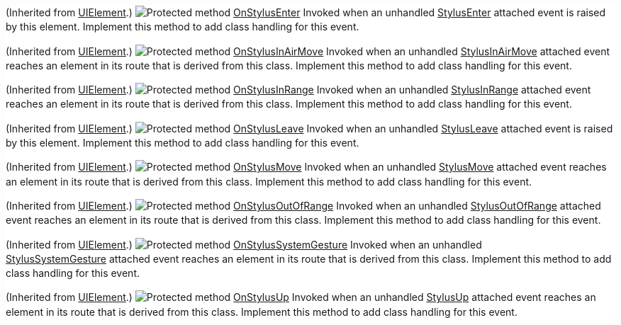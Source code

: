 (Inherited from [UIElement](http://msdn2.microsoft.com/en-us/library/ms590078).)
![](https://msdn.microsoft.com/en-us/Dn736246.protmethod(en-us,PandP.50).gif "Protected method")
[OnStylusEnter](http://msdn2.microsoft.com/en-us/library/ms599309)
Invoked when an unhandled [StylusEnter](http://msdn2.microsoft.com/en-us/library/ms588448) attached event is raised by this element. Implement this method to add class handling for this event.

(Inherited from [UIElement](http://msdn2.microsoft.com/en-us/library/ms590078).)
![](https://msdn.microsoft.com/en-us/Dn736246.protmethod(en-us,PandP.50).gif "Protected method")
[OnStylusInAirMove](http://msdn2.microsoft.com/en-us/library/ms599310)
Invoked when an unhandled [StylusInAirMove](http://msdn2.microsoft.com/en-us/library/ms588449) attached event reaches an element in its route that is derived from this class. Implement this method to add class handling for this event.

(Inherited from [UIElement](http://msdn2.microsoft.com/en-us/library/ms590078).)
![](https://msdn.microsoft.com/en-us/Dn736246.protmethod(en-us,PandP.50).gif "Protected method")
[OnStylusInRange](http://msdn2.microsoft.com/en-us/library/ms599311)
Invoked when an unhandled [StylusInRange](http://msdn2.microsoft.com/en-us/library/ms588450) attached event reaches an element in its route that is derived from this class. Implement this method to add class handling for this event.

(Inherited from [UIElement](http://msdn2.microsoft.com/en-us/library/ms590078).)
![](https://msdn.microsoft.com/en-us/Dn736246.protmethod(en-us,PandP.50).gif "Protected method")
[OnStylusLeave](http://msdn2.microsoft.com/en-us/library/ms599312)
Invoked when an unhandled [StylusLeave](http://msdn2.microsoft.com/en-us/library/ms588452) attached event is raised by this element. Implement this method to add class handling for this event.

(Inherited from [UIElement](http://msdn2.microsoft.com/en-us/library/ms590078).)
![](https://msdn.microsoft.com/en-us/Dn736246.protmethod(en-us,PandP.50).gif "Protected method")
[OnStylusMove](http://msdn2.microsoft.com/en-us/library/ms599313)
Invoked when an unhandled [StylusMove](http://msdn2.microsoft.com/en-us/library/ms588455) attached event reaches an element in its route that is derived from this class. Implement this method to add class handling for this event.

(Inherited from [UIElement](http://msdn2.microsoft.com/en-us/library/ms590078).)
![](https://msdn.microsoft.com/en-us/Dn736246.protmethod(en-us,PandP.50).gif "Protected method")
[OnStylusOutOfRange](http://msdn2.microsoft.com/en-us/library/ms599314)
Invoked when an unhandled [StylusOutOfRange](http://msdn2.microsoft.com/en-us/library/ms588460) attached event reaches an element in its route that is derived from this class. Implement this method to add class handling for this event.

(Inherited from [UIElement](http://msdn2.microsoft.com/en-us/library/ms590078).)
![](https://msdn.microsoft.com/en-us/Dn736246.protmethod(en-us,PandP.50).gif "Protected method")
[OnStylusSystemGesture](http://msdn2.microsoft.com/en-us/library/ms599315)
Invoked when an unhandled [StylusSystemGesture](http://msdn2.microsoft.com/en-us/library/ms588464) attached event reaches an element in its route that is derived from this class. Implement this method to add class handling for this event.

(Inherited from [UIElement](http://msdn2.microsoft.com/en-us/library/ms590078).)
![](https://msdn.microsoft.com/en-us/Dn736246.protmethod(en-us,PandP.50).gif "Protected method")
[OnStylusUp](http://msdn2.microsoft.com/en-us/library/ms599316)
Invoked when an unhandled [StylusUp](http://msdn2.microsoft.com/en-us/library/ms588467) attached event reaches an element in its route that is derived from this class. Implement this method to add class handling for this event.
